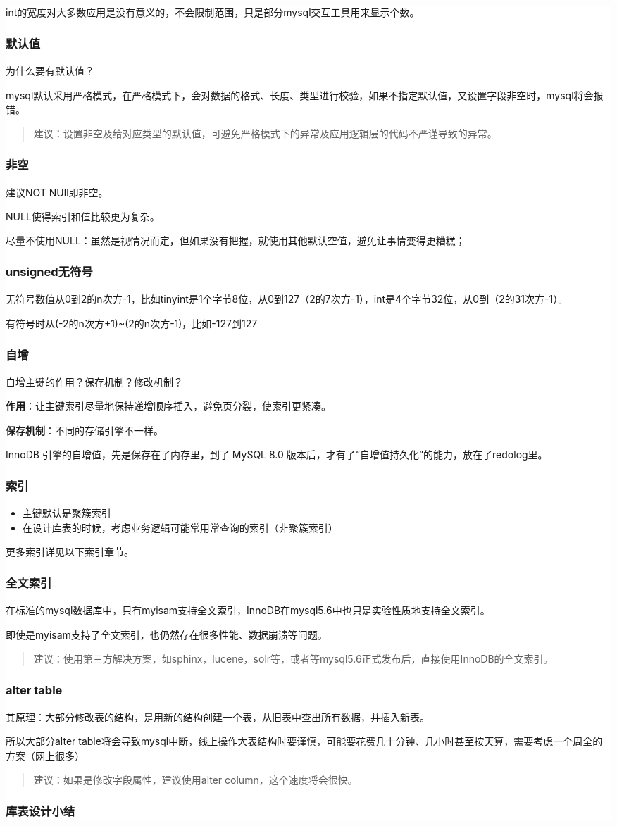 int的宽度对大多数应用是没有意义的，不会限制范围，只是部分mysql交互工具用来显示个数。

### 默认值

为什么要有默认值？

mysql默认采用严格模式，在严格模式下，会对数据的格式、长度、类型进行校验，如果不指定默认值，又设置字段非空时，mysql将会报错。

> 建议：设置非空及给对应类型的默认值，可避免严格模式下的异常及应用逻辑层的代码不严谨导致的异常。


### 非空

建议NOT NUll即非空。

NULL使得索引和值比较更为复杂。

尽量不使用NULL：虽然是视情况而定，但如果没有把握，就使用其他默认空值，避免让事情变得更糟糕；

### unsigned无符号

无符号数值从0到2的n次方-1，比如tinyint是1个字节8位，从0到127（2的7次方-1），int是4个字节32位，从0到（2的31次方-1）。

有符号时从(-2的n次方+1)~(2的n次方-1)，比如-127到127

### 自增

自增主键的作用？保存机制？修改机制？

**作用**：让主键索引尽量地保持递增顺序插入，避免页分裂，使索引更紧凑。

**保存机制**：不同的存储引擎不一样。

InnoDB 引擎的自增值，先是保存在了内存里，到了 MySQL 8.0 版本后，才有了“自增值持久化”的能力，放在了redolog里。

### 索引

- 主键默认是聚簇索引
- 在设计库表的时候，考虑业务逻辑可能常用常查询的索引（非聚簇索引）

更多索引详见以下索引章节。

### 全文索引

在标准的mysql数据库中，只有myisam支持全文索引，InnoDB在mysql5.6中也只是实验性质地支持全文索引。

即使是myisam支持了全文索引，也仍然存在很多性能、数据崩溃等问题。

> 建议：使用第三方解决方案，如sphinx，lucene，solr等，或者等mysql5.6正式发布后，直接使用InnoDB的全文索引。


### alter table

其原理：大部分修改表的结构，是用新的结构创建一个表，从旧表中查出所有数据，并插入新表。

所以大部分alter table将会导致mysql中断，线上操作大表结构时要谨慎，可能要花费几十分钟、几小时甚至按天算，需要考虑一个周全的方案（网上很多）

> 建议：如果是修改字段属性，建议使用alter column，这个速度将会很快。

### 库表设计小结
